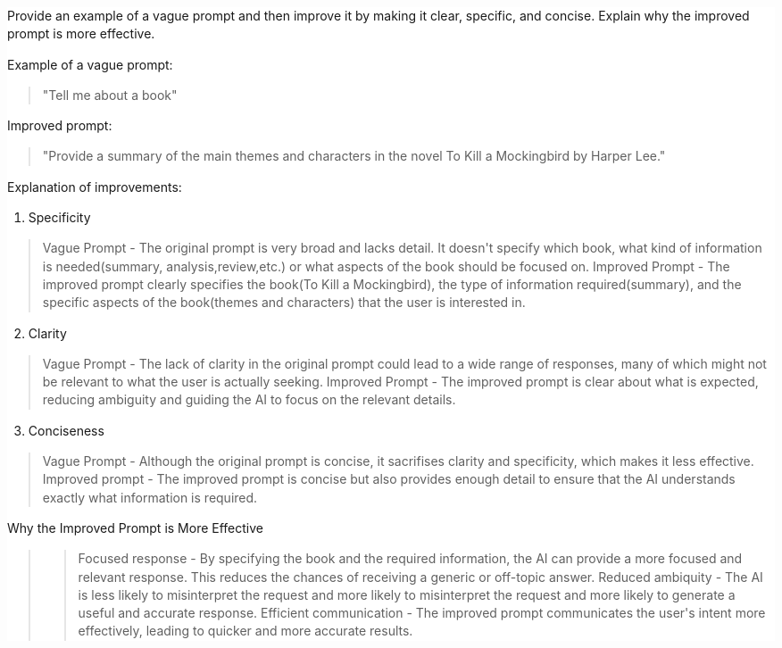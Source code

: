 Provide an example of a vague prompt and then improve it by making it clear, specific, and concise. Explain why the improved prompt is more effective.

 Example of a vague prompt:
  > "Tell me about a book"

 Improved prompt:
  > "Provide a summary of the main themes and characters in the novel To Kill a Mockingbird by Harper Lee."

 Explanation of improvements:
 1. Specificity
 > Vague Prompt - The original prompt is very broad and lacks detail. It doesn't specify which book, what kind of information is needed(summary, analysis,review,etc.) or what aspects of the book should be focused on.
 > Improved Prompt - The improved prompt clearly specifies the book(To Kill a Mockingbird), the type of information required(summary), and the specific aspects of the book(themes and characters) that the user is interested in.
 2. Clarity
 > Vague Prompt - The lack of clarity in the original prompt could lead to a wide range of responses, many of which might not be relevant to what the user is actually seeking.
 > Improved Prompt - The improved prompt is clear about what is expected, reducing ambiguity and guiding the AI to focus on the relevant details.
 3. Conciseness
 > Vague Prompt - Although the original prompt is concise, it sacrifises clarity and specificity, which makes it less effective.
 > Improved prompt - The improved prompt is concise but also provides enough detail to ensure that the AI understands exactly what information is required.

 Why the Improved Prompt is More Effective
 >> Focused response - By specifying the book and the required information, the AI can provide a more focused and relevant response. This reduces the chances of receiving a generic or off-topic answer.
 >> Reduced ambiquity - The AI is less likely to misinterpret the request and more likely to misinterpret the request and more likely to generate a useful and accurate response.
 >> Efficient communication - The improved prompt communicates the user's intent more effectively, leading to quicker and more accurate results.
